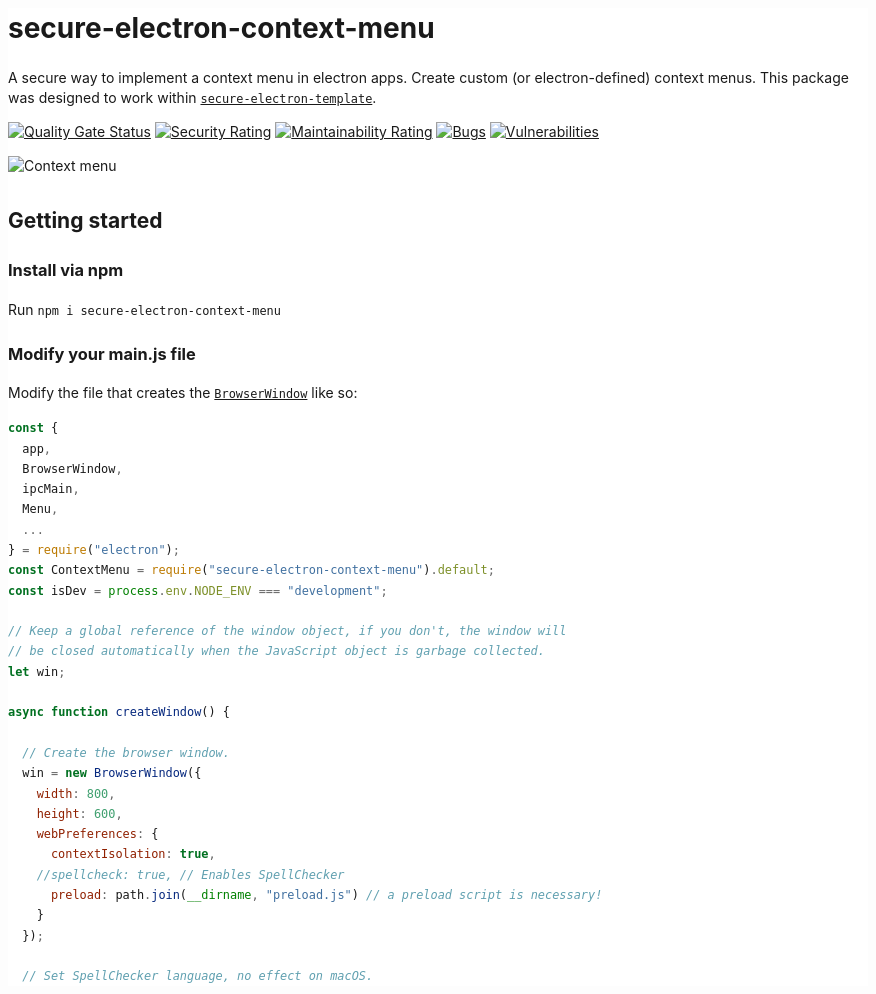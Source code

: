 # secure-electron-context-menu

A secure way to implement a context menu in electron apps. Create custom (or electron-defined) context menus. This package was designed to work within [`secure-electron-template`](https://github.com/reZach/secure-electron-template).

[![Quality Gate Status](https://sonarcloud.io/api/project_badges/measure?project=reZach_secure-electron-context-menu&metric=alert_status)](https://sonarcloud.io/dashboard?id=reZach_secure-electron-context-menu)
[![Security Rating](https://sonarcloud.io/api/project_badges/measure?project=reZach_secure-electron-context-menu&metric=security_rating)](https://sonarcloud.io/dashboard?id=reZach_secure-electron-context-menu)
[![Maintainability Rating](https://sonarcloud.io/api/project_badges/measure?project=reZach_secure-electron-context-menu&metric=sqale_rating)](https://sonarcloud.io/dashboard?id=reZach_secure-electron-context-menu)
[![Bugs](https://sonarcloud.io/api/project_badges/measure?project=reZach_secure-electron-context-menu&metric=bugs)](https://sonarcloud.io/dashboard?id=reZach_secure-electron-context-menu)
[![Vulnerabilities](https://sonarcloud.io/api/project_badges/measure?project=reZach_secure-electron-context-menu&metric=vulnerabilities)](https://sonarcloud.io/dashboard?id=reZach_secure-electron-context-menu)

![Context menu](https://github.com/reZach/secure-electron-context-menu/blob/master/docs/contextmenu.png "Context menu")

## Getting started

### Install via npm

Run `npm i secure-electron-context-menu`

### Modify your main.js file

Modify the file that creates the [`BrowserWindow`](https://www.electronjs.org/docs/api/browser-window) like so:

```javascript
const {
  app,
  BrowserWindow,
  ipcMain,
  Menu,
  ...
} = require("electron");
const ContextMenu = require("secure-electron-context-menu").default;
const isDev = process.env.NODE_ENV === "development";

// Keep a global reference of the window object, if you don't, the window will
// be closed automatically when the JavaScript object is garbage collected.
let win;

async function createWindow() {

  // Create the browser window.
  win = new BrowserWindow({
    width: 800,
    height: 600,
    webPreferences: {
      contextIsolation: true,
    //spellcheck: true, // Enables SpellChecker
      preload: path.join(__dirname, "preload.js") // a preload script is necessary!
    }
  });

  // Set SpellChecker language, no effect on macOS.
```